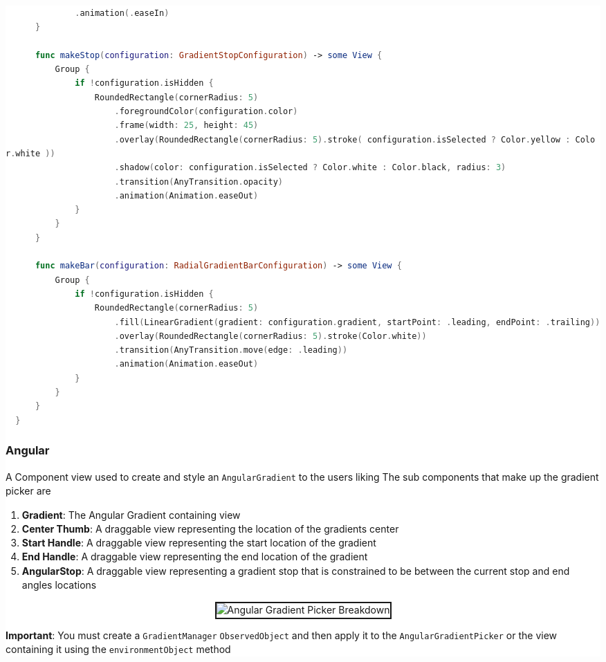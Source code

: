 ````Swift
              .animation(.easeIn)
      }

      func makeStop(configuration: GradientStopConfiguration) -> some View {
          Group {
              if !configuration.isHidden {
                  RoundedRectangle(cornerRadius: 5)
                      .foregroundColor(configuration.color)
                      .frame(width: 25, height: 45)
                      .overlay(RoundedRectangle(cornerRadius: 5).stroke( configuration.isSelected ? Color.yellow : Color.white ))
                      .shadow(color: configuration.isSelected ? Color.white : Color.black, radius: 3)
                      .transition(AnyTransition.opacity)
                      .animation(Animation.easeOut)
              }
          }
      }

      func makeBar(configuration: RadialGradientBarConfiguration) -> some View {
          Group {
              if !configuration.isHidden {
                  RoundedRectangle(cornerRadius: 5)
                      .fill(LinearGradient(gradient: configuration.gradient, startPoint: .leading, endPoint: .trailing))
                      .overlay(RoundedRectangle(cornerRadius: 5).stroke(Color.white))
                      .transition(AnyTransition.move(edge: .leading))
                      .animation(Animation.easeOut)
              }
          }
      }
  }
 ````

### Angular

 A Component view used to create and style an `AngularGradient` to the users liking
  The sub components that make up the gradient picker are
  1. **Gradient**: The Angular Gradient containing view
  2. **Center Thumb**: A draggable view representing the location of the gradients center
  3. **Start Handle**: A draggable view representing the start location of the gradient
  4. **End Handle**: A draggable view representing the end location of the gradient
  5. **AngularStop**: A draggable view  representing a gradient stop that is constrained to be between the current stop and end angles locations

  <p align="center">
  <img src="https://github.com/kieranb662/Color-Kit-Examples/blob/master/ColorKitMedia/AngularComponentBreakdown.png" alt="Angular Gradient Picker Breakdown" border="2" height=250/>

 **Important**: You must create a `GradientManager` `ObservedObject` and then apply it to the `AngularGradientPicker`
   or the view containing it using the `environmentObject` method
